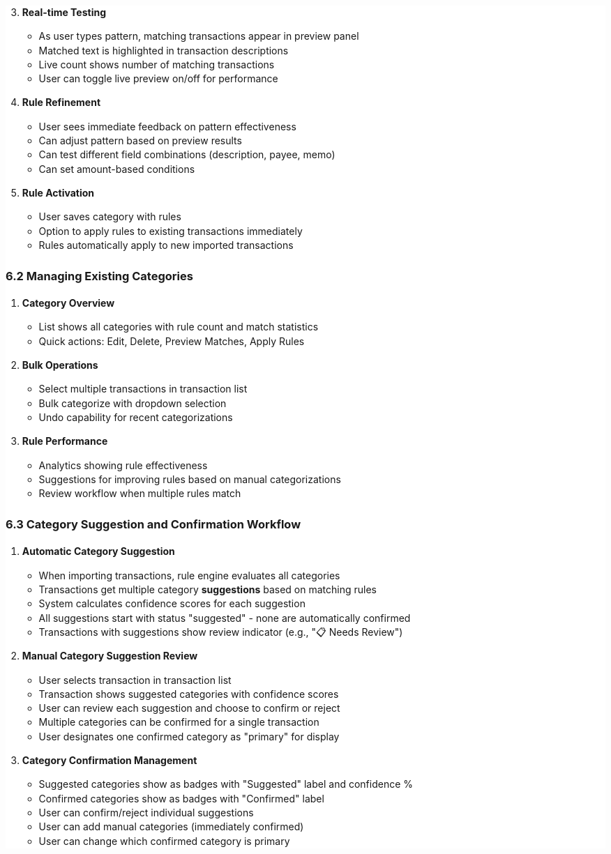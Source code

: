 3. **Real-time Testing**
   - As user types pattern, matching transactions appear in preview panel
   - Matched text is highlighted in transaction descriptions
   - Live count shows number of matching transactions
   - User can toggle live preview on/off for performance

4. **Rule Refinement**
   - User sees immediate feedback on pattern effectiveness
   - Can adjust pattern based on preview results
   - Can test different field combinations (description, payee, memo)
   - Can set amount-based conditions

5. **Rule Activation**
   - User saves category with rules
   - Option to apply rules to existing transactions immediately
   - Rules automatically apply to new imported transactions

### 6.2 Managing Existing Categories

1. **Category Overview**
   - List shows all categories with rule count and match statistics
   - Quick actions: Edit, Delete, Preview Matches, Apply Rules

2. **Bulk Operations**
   - Select multiple transactions in transaction list
   - Bulk categorize with dropdown selection
   - Undo capability for recent categorizations

3. **Rule Performance**
   - Analytics showing rule effectiveness
   - Suggestions for improving rules based on manual categorizations
   - Review workflow when multiple rules match

### 6.3 Category Suggestion and Confirmation Workflow

1. **Automatic Category Suggestion**
   - When importing transactions, rule engine evaluates all categories
   - Transactions get multiple category **suggestions** based on matching rules
   - System calculates confidence scores for each suggestion
   - All suggestions start with status "suggested" - none are automatically confirmed
   - Transactions with suggestions show review indicator (e.g., "📋 Needs Review")

2. **Manual Category Suggestion Review**
   - User selects transaction in transaction list
   - Transaction shows suggested categories with confidence scores
   - User can review each suggestion and choose to confirm or reject
   - Multiple categories can be confirmed for a single transaction
   - User designates one confirmed category as "primary" for display

3. **Category Confirmation Management**
   - Suggested categories show as badges with "Suggested" label and confidence %
   - Confirmed categories show as badges with "Confirmed" label  
   - User can confirm/reject individual suggestions
   - User can add manual categories (immediately confirmed)
   - User can change which confirmed category is primary

